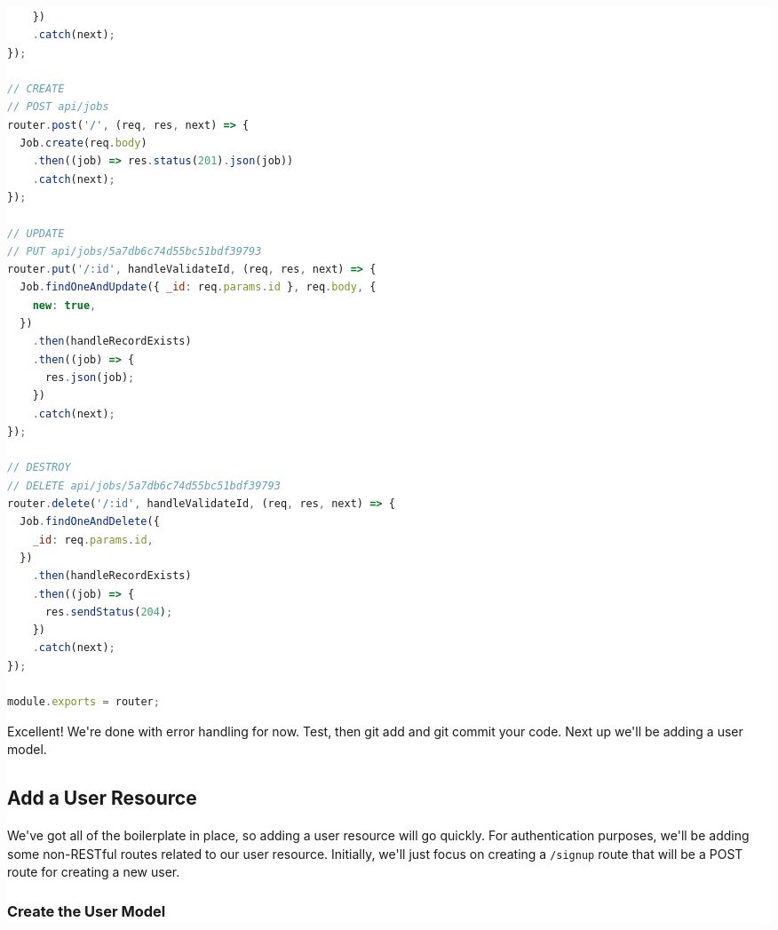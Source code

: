 ```js
    })
    .catch(next);
});

// CREATE
// POST api/jobs
router.post('/', (req, res, next) => {
  Job.create(req.body)
    .then((job) => res.status(201).json(job))
    .catch(next);
});

// UPDATE
// PUT api/jobs/5a7db6c74d55bc51bdf39793
router.put('/:id', handleValidateId, (req, res, next) => {
  Job.findOneAndUpdate({ _id: req.params.id }, req.body, {
    new: true,
  })
    .then(handleRecordExists)
    .then((job) => {
      res.json(job);
    })
    .catch(next);
});

// DESTROY
// DELETE api/jobs/5a7db6c74d55bc51bdf39793
router.delete('/:id', handleValidateId, (req, res, next) => {
  Job.findOneAndDelete({
    _id: req.params.id,
  })
    .then(handleRecordExists)
    .then((job) => {
      res.sendStatus(204);
    })
    .catch(next);
});

module.exports = router;
```

Excellent! We're done with error handling for now. Test, then git add and git commit your code. Next up we'll be adding a user model.

## Add a User Resource

We've got all of the boilerplate in place, so adding a user resource will go quickly. For authentication purposes, we'll be adding some non-RESTful routes related to our user resource. Initially, we'll just focus on creating a `/signup` route that will be a POST route for creating a new user.

### Create the User Model
